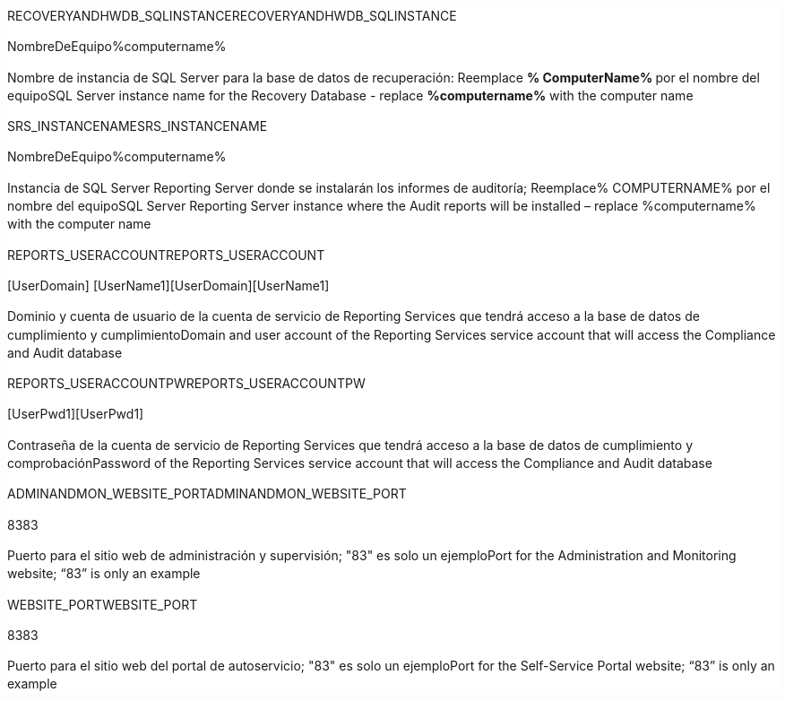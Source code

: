 <td align="left"><p><span data-ttu-id="042a2-169">RECOVERYANDHWDB_SQLINSTANCE</span><span class="sxs-lookup"><span data-stu-id="042a2-169">RECOVERYANDHWDB_SQLINSTANCE</span></span></p></td>
<td align="left"><p><span data-ttu-id="042a2-170">NombreDeEquipo</span><span class="sxs-lookup"><span data-stu-id="042a2-170">%computername%</span></span></p></td>
<td align="left"><p><span data-ttu-id="042a2-171">Nombre de instancia de SQL Server para la base de datos de recuperación: Reemplace <strong> % ComputerName% </strong> por el nombre del equipo</span><span class="sxs-lookup"><span data-stu-id="042a2-171">SQL Server instance name for the Recovery Database - replace <strong>%computername%</strong> with the computer name</span></span></p></td>
</tr>
<tr class="odd">
<td align="left"><p><span data-ttu-id="042a2-172">SRS_INSTANCENAME</span><span class="sxs-lookup"><span data-stu-id="042a2-172">SRS_INSTANCENAME</span></span></p></td>
<td align="left"><p><span data-ttu-id="042a2-173">NombreDeEquipo</span><span class="sxs-lookup"><span data-stu-id="042a2-173">%computername%</span></span></p></td>
<td align="left"><p><span data-ttu-id="042a2-174">Instancia de SQL Server Reporting Server donde se instalarán los informes de auditoría; Reemplace% COMPUTERNAME% por el nombre del equipo</span><span class="sxs-lookup"><span data-stu-id="042a2-174">SQL Server Reporting Server instance where the Audit reports will be installed – replace %computername% with the computer name</span></span></p></td>
</tr>
<tr class="even">
<td align="left"><p><span data-ttu-id="042a2-175">REPORTS_USERACCOUNT</span><span class="sxs-lookup"><span data-stu-id="042a2-175">REPORTS_USERACCOUNT</span></span></p></td>
<td align="left"><p><span data-ttu-id="042a2-176">[UserDomain] [UserName1]</span><span class="sxs-lookup"><span data-stu-id="042a2-176">[UserDomain][UserName1]</span></span></p></td>
<td align="left"><p><span data-ttu-id="042a2-177">Dominio y cuenta de usuario de la cuenta de servicio de Reporting Services que tendrá acceso a la base de datos de cumplimiento y cumplimiento</span><span class="sxs-lookup"><span data-stu-id="042a2-177">Domain and user account of the Reporting Services service account that will access the Compliance and Audit database</span></span></p></td>
</tr>
<tr class="odd">
<td align="left"><p><span data-ttu-id="042a2-178">REPORTS_USERACCOUNTPW</span><span class="sxs-lookup"><span data-stu-id="042a2-178">REPORTS_USERACCOUNTPW</span></span></p></td>
<td align="left"><p><span data-ttu-id="042a2-179">[UserPwd1]</span><span class="sxs-lookup"><span data-stu-id="042a2-179">[UserPwd1]</span></span></p></td>
<td align="left"><p><span data-ttu-id="042a2-180">Contraseña de la cuenta de servicio de Reporting Services que tendrá acceso a la base de datos de cumplimiento y comprobación</span><span class="sxs-lookup"><span data-stu-id="042a2-180">Password of the Reporting Services service account that will access the Compliance and Audit database</span></span></p></td>
</tr>
<tr class="even">
<td align="left"><p><span data-ttu-id="042a2-181">ADMINANDMON_WEBSITE_PORT</span><span class="sxs-lookup"><span data-stu-id="042a2-181">ADMINANDMON_WEBSITE_PORT</span></span></p></td>
<td align="left"><p><span data-ttu-id="042a2-182">83</span><span class="sxs-lookup"><span data-stu-id="042a2-182">83</span></span></p></td>
<td align="left"><p><span data-ttu-id="042a2-183">Puerto para el sitio web de administración y supervisión; "83" es solo un ejemplo</span><span class="sxs-lookup"><span data-stu-id="042a2-183">Port for the Administration and Monitoring website; “83” is only an example</span></span></p></td>
</tr>
<tr class="odd">
<td align="left"><p><span data-ttu-id="042a2-184">WEBSITE_PORT</span><span class="sxs-lookup"><span data-stu-id="042a2-184">WEBSITE_PORT</span></span></p></td>
<td align="left"><p><span data-ttu-id="042a2-185">83</span><span class="sxs-lookup"><span data-stu-id="042a2-185">83</span></span></p></td>
<td align="left"><p><span data-ttu-id="042a2-186">Puerto para el sitio web del portal de autoservicio; "83" es solo un ejemplo</span><span class="sxs-lookup"><span data-stu-id="042a2-186">Port for the Self-Service Portal website; “83” is only an example</span></span></p></td>
</tr>
</tbody>
</table>
